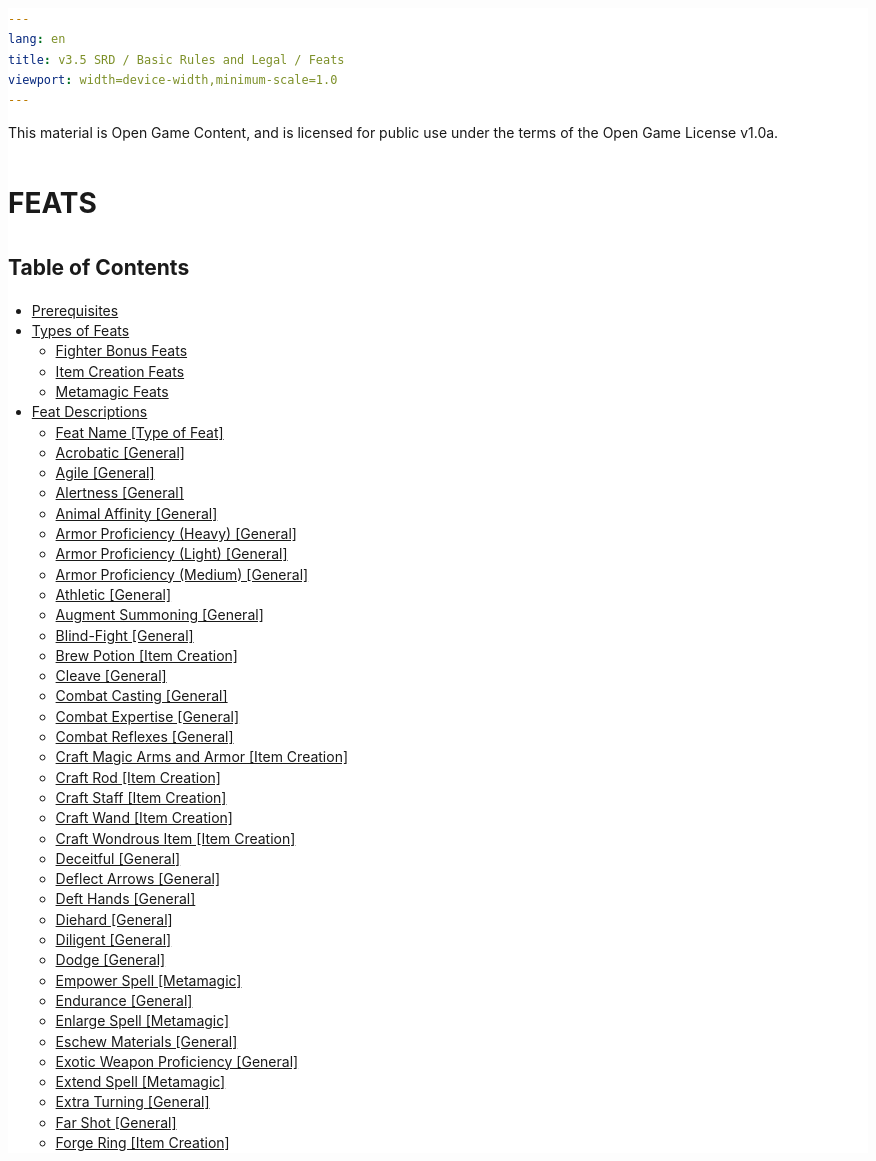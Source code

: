 ```yaml
---
lang: en
title: v3.5 SRD / Basic Rules and Legal / Feats
viewport: width=device-width,minimum-scale=1.0
---
```


This material is Open Game Content, and is licensed for public use under
the terms of the Open Game License v1.0a.

# FEATS

## Table of Contents

-   [Prerequisites](#prerequisites)
-   [Types of Feats](#types-of-feats)
    -   [Fighter Bonus Feats](#fighter-bonus-feats)
    -   [Item Creation Feats](#item-creation-feats)
    -   [Metamagic Feats](#metamagic-feats)
-   [Feat Descriptions](#feat-descriptions)
    -   [Feat Name \[Type of Feat\]](#feat-name)
    -   [Acrobatic \[General\]](#acrobatic)
    -   [Agile \[General\]](#agile)
    -   [Alertness \[General\]](#alertness)
    -   [Animal Affinity \[General\]](#animal-affinity)
    -   [Armor Proficiency (Heavy)
        \[General\]](#feat-descriptions--armor-proficiency-heavy)
    -   [Armor Proficiency (Light)
        \[General\]](#feat-descriptions--armor-proficiency-light)
    -   [Armor Proficiency (Medium)
        \[General\]](#armor-proficiency-medium)
    -   [Athletic \[General\]](#athletic)
    -   [Augment Summoning \[General\]](#augment-summoning)
    -   [Blind-Fight \[General\]](#blind-fight)
    -   [Brew Potion \[Item Creation\]](#brew-potion)
    -   [Cleave \[General\]](#cleave)
    -   [Combat Casting \[General\]](#combat-casting)
    -   [Combat Expertise \[General\]](#combat-expertise)
    -   [Combat Reflexes \[General\]](#combat-reflexes)
    -   [Craft Magic Arms and Armor \[Item
        Creation\]](#craft-magic-arms-and-armor)
    -   [Craft Rod \[Item Creation\]](#craft-rod)
    -   [Craft Staff \[Item Creation\]](#craft-staff)
    -   [Craft Wand \[Item Creation\]](#craft-wand)
    -   [Craft Wondrous Item \[Item Creation\]](#craft-wondrous-item)
    -   [Deceitful \[General\]](#deceitful)
    -   [Deflect Arrows \[General\]](#deflect-arrows)
    -   [Deft Hands \[General\]](#deft-hands)
    -   [Diehard \[General\]](#diehard)
    -   [Diligent \[General\]](#diligent)
    -   [Dodge \[General\]](#dodge)
    -   [Empower Spell \[Metamagic\]](#empower-spell)
    -   [Endurance \[General\]](#endurance)
    -   [Enlarge Spell \[Metamagic\]](#enlarge-spell)
    -   [Eschew Materials \[General\]](#eschew-materials)
    -   [Exotic Weapon Proficiency
        \[General\]](#exotic-weapon-proficiency)
    -   [Extend Spell \[Metamagic\]](#extend-spell)
    -   [Extra Turning \[General\]](#extra-turning)
    -   [Far Shot \[General\]](#far-shot)
    -   [Forge Ring \[Item Creation\]](#forge-ring)